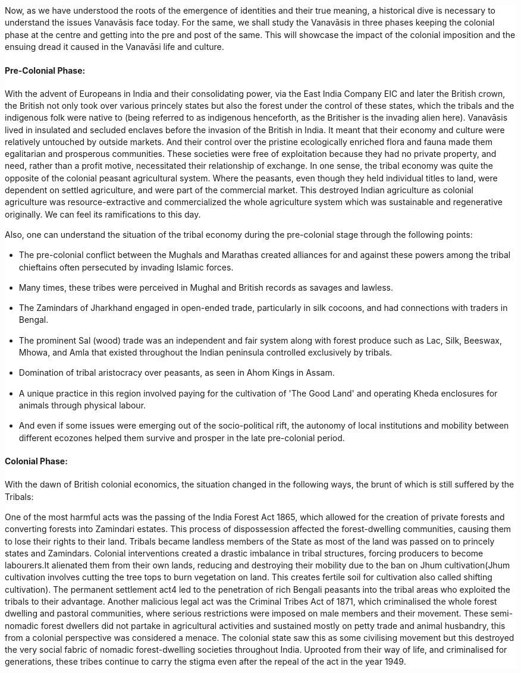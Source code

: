 Now, as we have understood the roots of the emergence of identities and their true meaning, a historical dive is necessary to understand the issues Vanavāsis face today. For the same, we shall study the Vanavāsis in three phases keeping the colonial phase at the centre and getting into the pre and post of the same. This will showcase the impact of the colonial imposition and the ensuing dread it caused in the Vanavāsi life and culture.

#### Pre-Colonial Phase:

With the advent of Europeans in India and their consolidating power, via the East India Company EIC and later the British crown, the British not only took over various princely states but also the forest under the control of these states, which the tribals and the indigenous folk were native to (being referred to as indigenous henceforth, as the Britisher is the invading alien here). Vanavāsis lived in insulated and secluded enclaves before the invasion of the British in India. It meant that their economy and culture were relatively untouched by outside markets. And their control over the pristine ecologically enriched flora and fauna made them egalitarian and prosperous communities. These societies were free of exploitation because they had no private property, and need, rather than a profit motive, necessitated their relationship of exchange. In one sense, the tribal economy was quite the opposite of the colonial peasant agricultural system. Where the peasants, even though they held individual titles to land, were dependent on settled agriculture, and were part of the commercial market. This destroyed Indian agriculture as colonial agriculture was resource-extractive and commercialized the whole agriculture system which was sustainable and regenerative originally. We can feel its ramifications to this day.

Also, one can understand the situation of the tribal economy during the pre-colonial stage through the following points:

- The pre-colonial conflict between the Mughals and Marathas created alliances for and against these powers among the tribal chieftains often persecuted by invading Islamic forces.

- Many times, these tribes were perceived in Mughal and British records as savages and lawless.

- The Zamindars of Jharkhand engaged in open-ended trade, particularly in silk cocoons, and had connections with traders in Bengal.

- The prominent Sal (wood) trade was an independent and fair system along with forest produce such as Lac, Silk, Beeswax, Mhowa, and Amla that existed throughout the Indian peninsula controlled exclusively by tribals.

- Domination of tribal aristocracy over peasants, as seen in Ahom Kings in Assam.

- A unique practice in this region involved paying for the cultivation of 'The Good Land' and operating Kheda enclosures for animals through physical labour.

- And even if some issues were emerging out of the socio-political rift, the autonomy of local institutions and mobility between different ecozones helped them survive and prosper in the late pre-colonial period.

#### Colonial Phase:

With the dawn of British colonial economics, the situation changed in the following ways, the brunt of which is still suffered by the Tribals:

One of the most harmful acts was the passing of the India Forest Act 1865, which allowed for the creation of private forests and converting forests into Zamindari estates. This process of dispossession affected the forest-dwelling communities, causing them to lose their rights to their land. Tribals became landless members of the State as most of the land was passed on to princely states and Zamindars. Colonial interventions created a drastic imbalance in tribal structures, forcing producers to become labourers.It alienated them from their own lands, reducing and destroying their mobility due to the ban on Jhum cultivation(Jhum cultivation involves cutting the tree tops to burn vegetation on land. This creates fertile soil for cultivation also called shifting cultivation). The permanent settlement act4 led to the penetration of rich Bengali peasants into the tribal areas who exploited the tribals to their advantage. Another malicious legal act was the Criminal Tribes Act of 1871, which criminalised the whole forest dwelling and pastoral communities, where serious restrictions were imposed on male members and their movement. These semi-nomadic forest dwellers did not partake in agricultural activities and sustained mostly on petty trade and animal husbandry, this from a colonial perspective was considered a menace. The colonial state saw this as some civilising movement but this destroyed the very social fabric of nomadic forest-dwelling societies throughout India. Uprooted from their way of life, and criminalised for generations, these tribes continue to carry the stigma even after the repeal of the act in the year 1949.